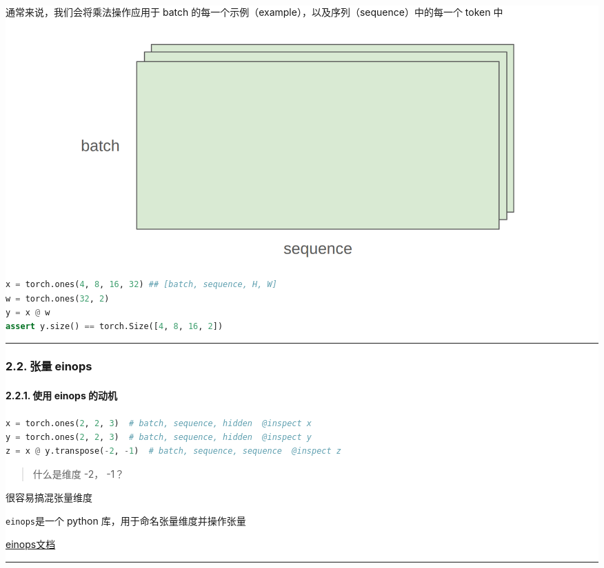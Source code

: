 通常来说，我们会将乘法操作应用于 batch 的每一个示例（example），以及序列（sequence）中的每一个 token 中

<p align="center">
  <img src="batch-sequence.png" alt="batch-sequence" width=75% />
</p>

```python
x = torch.ones(4, 8, 16, 32) ## [batch, sequence, H, W]
w = torch.ones(32, 2)
y = x @ w
assert y.size() == torch.Size([4, 8, 16, 2])
```

---

### 2.2. 张量 einops

#### 2.2.1. 使用 einops 的动机

```python
x = torch.ones(2, 2, 3)  # batch, sequence, hidden  @inspect x
y = torch.ones(2, 2, 3)  # batch, sequence, hidden  @inspect y
z = x @ y.transpose(-2, -1)  # batch, sequence, sequence  @inspect z
```

> 什么是维度 -2， -1？

很容易搞混张量维度

`einops`是一个 python 库，用于命名张量维度并操作张量

[einops文档](https://einops.rocks/1-einops-basics/)

---